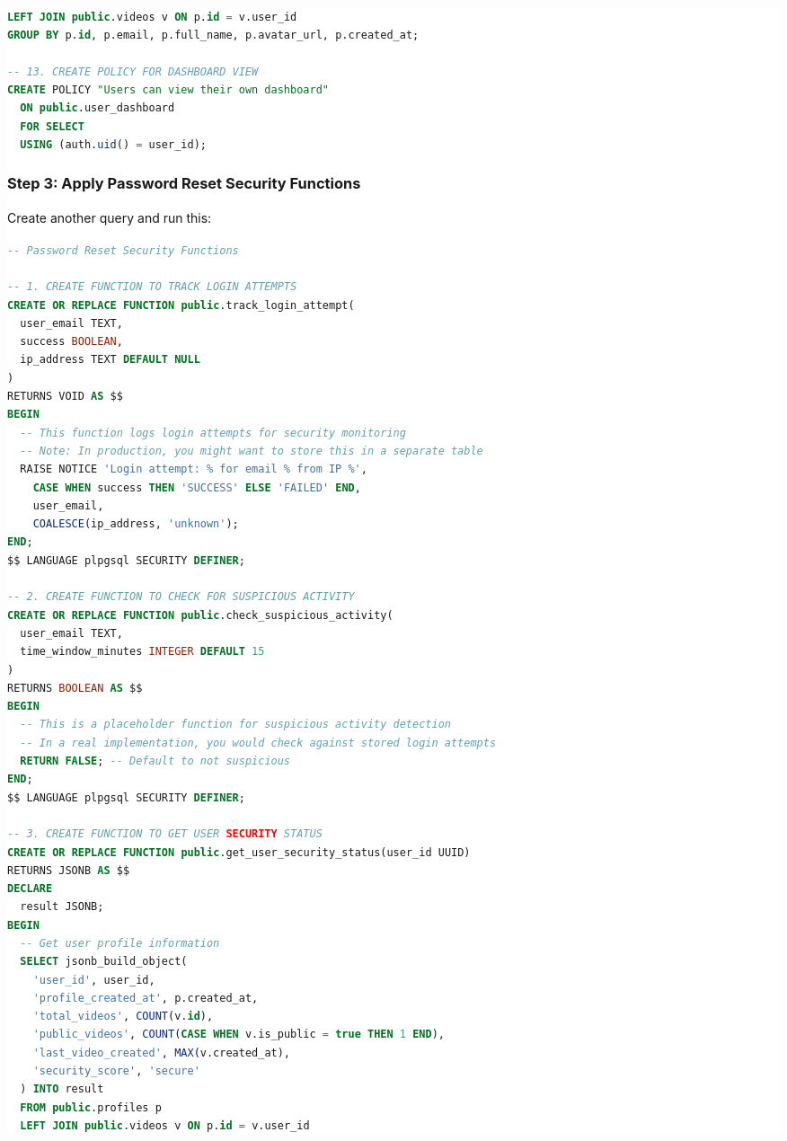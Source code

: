 ```sql
LEFT JOIN public.videos v ON p.id = v.user_id
GROUP BY p.id, p.email, p.full_name, p.avatar_url, p.created_at;

-- 13. CREATE POLICY FOR DASHBOARD VIEW
CREATE POLICY "Users can view their own dashboard" 
  ON public.user_dashboard 
  FOR SELECT 
  USING (auth.uid() = user_id);
```

### Step 3: Apply Password Reset Security Functions

Create another query and run this:

```sql
-- Password Reset Security Functions

-- 1. CREATE FUNCTION TO TRACK LOGIN ATTEMPTS
CREATE OR REPLACE FUNCTION public.track_login_attempt(
  user_email TEXT,
  success BOOLEAN,
  ip_address TEXT DEFAULT NULL
)
RETURNS VOID AS $$
BEGIN
  -- This function logs login attempts for security monitoring
  -- Note: In production, you might want to store this in a separate table
  RAISE NOTICE 'Login attempt: % for email % from IP %', 
    CASE WHEN success THEN 'SUCCESS' ELSE 'FAILED' END, 
    user_email, 
    COALESCE(ip_address, 'unknown');
END;
$$ LANGUAGE plpgsql SECURITY DEFINER;

-- 2. CREATE FUNCTION TO CHECK FOR SUSPICIOUS ACTIVITY
CREATE OR REPLACE FUNCTION public.check_suspicious_activity(
  user_email TEXT,
  time_window_minutes INTEGER DEFAULT 15
)
RETURNS BOOLEAN AS $$
BEGIN
  -- This is a placeholder function for suspicious activity detection
  -- In a real implementation, you would check against stored login attempts
  RETURN FALSE; -- Default to not suspicious
END;
$$ LANGUAGE plpgsql SECURITY DEFINER;

-- 3. CREATE FUNCTION TO GET USER SECURITY STATUS
CREATE OR REPLACE FUNCTION public.get_user_security_status(user_id UUID)
RETURNS JSONB AS $$
DECLARE
  result JSONB;
BEGIN
  -- Get user profile information
  SELECT jsonb_build_object(
    'user_id', user_id,
    'profile_created_at', p.created_at,
    'total_videos', COUNT(v.id),
    'public_videos', COUNT(CASE WHEN v.is_public = true THEN 1 END),
    'last_video_created', MAX(v.created_at),
    'security_score', 'secure'
  ) INTO result
  FROM public.profiles p
  LEFT JOIN public.videos v ON p.id = v.user_id
```